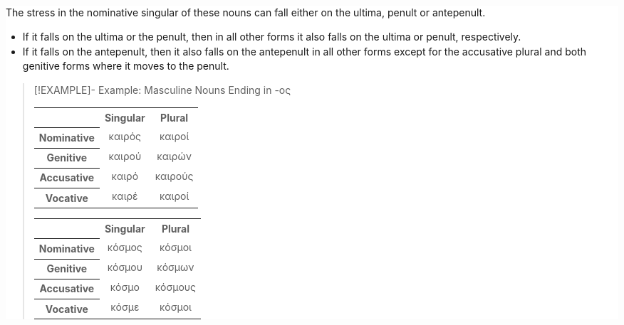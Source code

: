 
The stress in the nominative singular of these nouns can fall either on the ultima, penult or antepenult.
- If it falls on the ultima or the penult, then in all other forms it also falls on the ultima or penult, respectively.
- If it falls on the antepenult, then it also falls on the antepenult in all other forms except for the accusative plural and both genitive forms where it moves to the penult.

>[!EXAMPLE]- Example: Masculine Nouns Ending in -ος
>
><table>
><tr>
><th></th>
><th style="text-align: center">Singular</th>
><th style="text-align: center">Plural</th>
></tr>
><tr>
><th style="text-align: center">Nominative</th>
><td style="text-align: center">καιρός</td>
><td style="text-align: center">καιροί</td>
></tr>
><tr>
><th style="text-align: center">Genitive</th>
><td style="text-align: center">καιρού</td>
><td style="text-align: center">καιρών</td>
></tr>
><tr>
><th style="text-align: center">Accusative</th>
><td style="text-align: center">καιρό</td>
><td style="text-align: center">καιρούς</td>
></tr>
><tr>
><th style="text-align: center">Vocative</th>
><td style="text-align: center">καιρέ</td>
><td style="text-align: center">καιροί</td>
></tr>
></table>
>
><table>
><tr>
><th></th>
><th style="text-align: center">Singular</th>
><th style="text-align: center">Plural</th>
></tr>
><tr>
><th style="text-align: center">Nominative</th>
><td style="text-align: center">κόσμος</td>
><td style="text-align: center">κόσμοι</td>
></tr>
><tr>
><th style="text-align: center">Genitive</th>
><td style="text-align: center">κόσμου</td>
><td style="text-align: center">κόσμων</td>
></tr>
><tr>
><th style="text-align: center">Accusative</th>
><td style="text-align: center">κόσμο</td>
><td style="text-align: center">κόσμους</td>
></tr>
><tr>
><th style="text-align: center">Vocative</th>
><td style="text-align: center">κόσμε</td>
><td style="text-align: center">κόσμοι</td>
></tr>